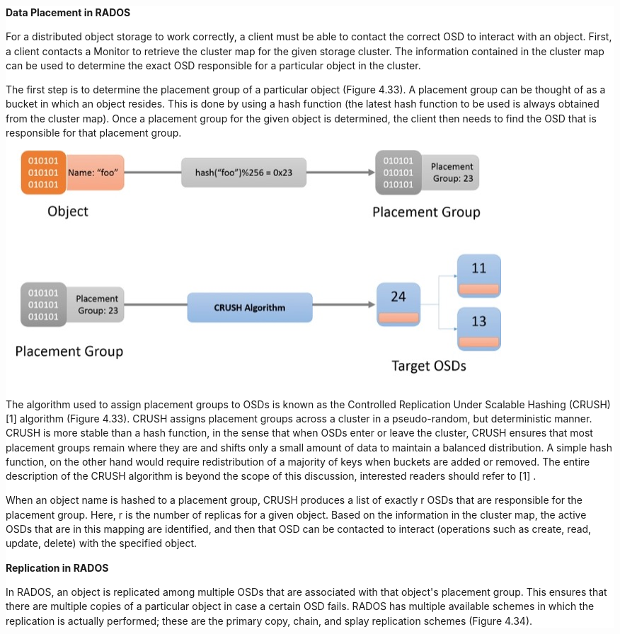 **Data Placement in RADOS**

For a distributed object storage to work correctly, a client must be able to contact the correct OSD to interact with an object. First, a client contacts a Monitor to retrieve the cluster map for the given storage cluster. The information contained in the cluster map can be used to determine the exact OSD responsible for a particular object in the cluster.

The first step is to determine the placement group of a particular object (Figure 4.33). A placement group can be thought of as a bucket in which an object resides. This is done by using a hash function (the latest hash function to be used is always obtained from the cluster map). Once a placement group for the given object is determined, the client then needs to find the OSD that is responsible for that placement group.

![Figure 4.33: Locating an Object to a Placement Group and finally to an OSD using the CRUSH algorithm.](/images/14579575470201.jpg)

The algorithm used to assign placement groups to OSDs is known as the Controlled Replication Under Scalable Hashing (CRUSH) [1] algorithm (Figure 4.33). CRUSH assigns placement groups across a cluster in a pseudo-random, but deterministic manner. CRUSH is more stable than a hash function, in the sense that when OSDs enter or leave the cluster, CRUSH ensures that most placement groups remain where they are and shifts only a small amount of data to maintain a balanced distribution. A simple hash function, on the other hand would require redistribution of a majority of keys when buckets are added or removed. The entire description of the CRUSH algorithm is beyond the scope of this discussion, interested readers should refer to [1] .

When an object name is hashed to a placement group, CRUSH produces a list of exactly r OSDs that are responsible for the placement group. Here, r is the number of replicas for a given object. Based on the information in the cluster map, the active OSDs that are in this mapping are identified, and then that OSD can be contacted to interact (operations such as create, read, update, delete) with the specified object.

**Replication in RADOS**

In RADOS, an object is replicated among multiple OSDs that are associated with that object's placement group. This ensures that there are multiple copies of a particular object in case a certain OSD fails. RADOS has multiple available schemes in which the replication is actually performed; these are the primary copy, chain, and splay replication schemes (Figure 4.34).

